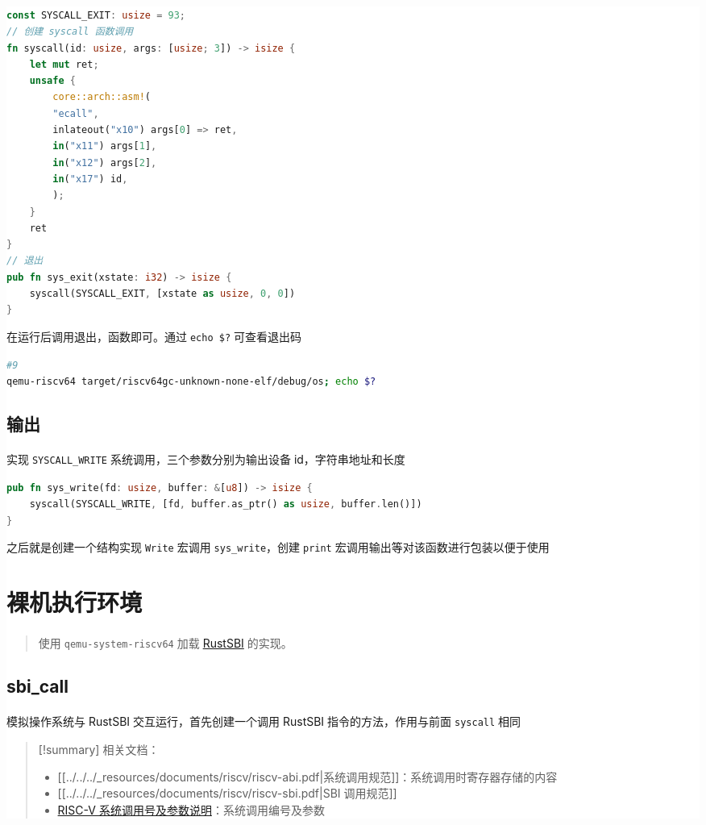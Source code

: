 ```rust title:lang_items.rs
const SYSCALL_EXIT: usize = 93;
// 创建 syscall 函数调用
fn syscall(id: usize, args: [usize; 3]) -> isize {
    let mut ret;
    unsafe {
        core::arch::asm!(
        "ecall",
        inlateout("x10") args[0] => ret,
        in("x11") args[1],
        in("x12") args[2],
        in("x17") id,
        );
    }
    ret
}
// 退出
pub fn sys_exit(xstate: i32) -> isize {
    syscall(SYSCALL_EXIT, [xstate as usize, 0, 0])
}
```

在运行后调用退出，函数即可。通过 `echo $?` 可查看退出码

```bash
#9
qemu-riscv64 target/riscv64gc-unknown-none-elf/debug/os; echo $?
```

## 输出

实现 `SYSCALL_WRITE` 系统调用，三个参数分别为输出设备 id，字符串地址和长度

```rust
pub fn sys_write(fd: usize, buffer: &[u8]) -> isize {
    syscall(SYSCALL_WRITE, [fd, buffer.as_ptr() as usize, buffer.len()])
}
```

之后就是创建一个结构实现 `Write` 宏调用 `sys_write`，创建 `print` 宏调用输出等对该函数进行包装以便于使用

# 裸机执行环境

> 使用 `qemu-system-riscv64` 加载 [RustSBI](https://github.com/luojia65/rustsbi) 的实现。

## sbi_call

模拟操作系统与 RustSBI 交互运行，首先创建一个调用 RustSBI 指令的方法，作用与前面 `syscall` 相同

> [!summary] 相关文档：
> - [[../../../_resources/documents/riscv/riscv-abi.pdf|系统调用规范]]：系统调用时寄存器存储的内容
> - [[../../../_resources/documents/riscv/riscv-sbi.pdf|SBI 调用规范]]
> - [RISC-V 系统调用号及参数说明](https://jborza.com/post/2021-05-11-riscv-linux-syscalls/)：系统调用编号及参数
